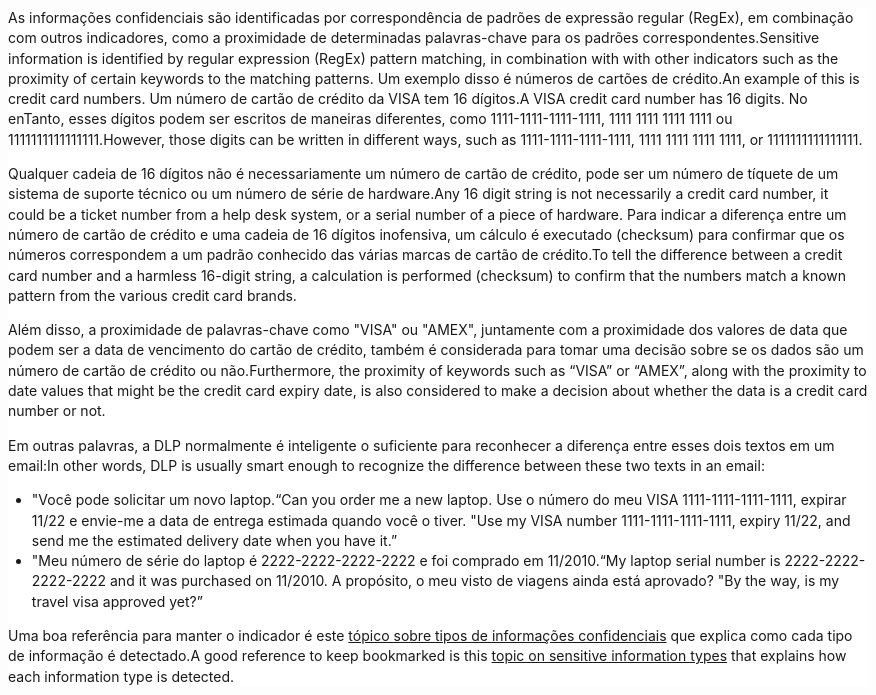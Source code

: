 <span data-ttu-id="a2ac8-123">As informações confidenciais são identificadas por correspondência de padrões de expressão regular (RegEx), em combinação com outros indicadores, como a proximidade de determinadas palavras-chave para os padrões correspondentes.</span><span class="sxs-lookup"><span data-stu-id="a2ac8-123">Sensitive information is identified by regular expression (RegEx) pattern matching, in combination with with other indicators such as the proximity of certain keywords to the matching patterns.</span></span> <span data-ttu-id="a2ac8-124">Um exemplo disso é números de cartões de crédito.</span><span class="sxs-lookup"><span data-stu-id="a2ac8-124">An example of this is credit card numbers.</span></span> <span data-ttu-id="a2ac8-125">Um número de cartão de crédito da VISA tem 16 dígitos.</span><span class="sxs-lookup"><span data-stu-id="a2ac8-125">A VISA credit card number has 16 digits.</span></span> <span data-ttu-id="a2ac8-126">No enTanto, esses dígitos podem ser escritos de maneiras diferentes, como 1111-1111-1111-1111, 1111 1111 1111 1111 ou 1111111111111111.</span><span class="sxs-lookup"><span data-stu-id="a2ac8-126">However, those digits can be written in different ways, such as 1111-1111-1111-1111, 1111 1111 1111 1111, or 1111111111111111.</span></span>

<span data-ttu-id="a2ac8-127">Qualquer cadeia de 16 dígitos não é necessariamente um número de cartão de crédito, pode ser um número de tíquete de um sistema de suporte técnico ou um número de série de hardware.</span><span class="sxs-lookup"><span data-stu-id="a2ac8-127">Any 16 digit string is not necessarily a credit card number, it could be a ticket number from a help desk system, or a serial number of a piece of hardware.</span></span> <span data-ttu-id="a2ac8-128">Para indicar a diferença entre um número de cartão de crédito e uma cadeia de 16 dígitos inofensiva, um cálculo é executado (checksum) para confirmar que os números correspondem a um padrão conhecido das várias marcas de cartão de crédito.</span><span class="sxs-lookup"><span data-stu-id="a2ac8-128">To tell the difference between a credit card number and a harmless 16-digit string, a calculation is performed (checksum) to confirm that the numbers match a known pattern from the various credit card brands.</span></span>

<span data-ttu-id="a2ac8-129">Além disso, a proximidade de palavras-chave como "VISA" ou "AMEX", juntamente com a proximidade dos valores de data que podem ser a data de vencimento do cartão de crédito, também é considerada para tomar uma decisão sobre se os dados são um número de cartão de crédito ou não.</span><span class="sxs-lookup"><span data-stu-id="a2ac8-129">Furthermore, the proximity of keywords such as “VISA” or “AMEX”, along with the proximity to date values that might be the credit card expiry date, is also considered to make a decision about whether the data is a credit card number or not.</span></span>

<span data-ttu-id="a2ac8-130">Em outras palavras, a DLP normalmente é inteligente o suficiente para reconhecer a diferença entre esses dois textos em um email:</span><span class="sxs-lookup"><span data-stu-id="a2ac8-130">In other words, DLP is usually smart enough to recognize the difference between these two texts in an email:</span></span>

- <span data-ttu-id="a2ac8-131">"Você pode solicitar um novo laptop.</span><span class="sxs-lookup"><span data-stu-id="a2ac8-131">“Can you order me a new laptop.</span></span> <span data-ttu-id="a2ac8-132">Use o número do meu VISA 1111-1111-1111-1111, expirar 11/22 e envie-me a data de entrega estimada quando você o tiver. "</span><span class="sxs-lookup"><span data-stu-id="a2ac8-132">Use my VISA number 1111-1111-1111-1111, expiry 11/22, and send me the estimated delivery date when you have it.”</span></span>
- <span data-ttu-id="a2ac8-133">"Meu número de série do laptop é 2222-2222-2222-2222 e foi comprado em 11/2010.</span><span class="sxs-lookup"><span data-stu-id="a2ac8-133">“My laptop serial number is 2222-2222-2222-2222 and it was purchased on 11/2010.</span></span> <span data-ttu-id="a2ac8-134">A propósito, o meu visto de viagens ainda está aprovado? "</span><span class="sxs-lookup"><span data-stu-id="a2ac8-134">By the way, is my travel visa approved yet?”</span></span>

<span data-ttu-id="a2ac8-135">Uma boa referência para manter o indicador é este [tópico sobre tipos de informações confidenciais](what-the-sensitive-information-types-look-for.md) que explica como cada tipo de informação é detectado.</span><span class="sxs-lookup"><span data-stu-id="a2ac8-135">A good reference to keep bookmarked is this [topic on sensitive information types](what-the-sensitive-information-types-look-for.md) that explains how each information type is detected.</span></span>
